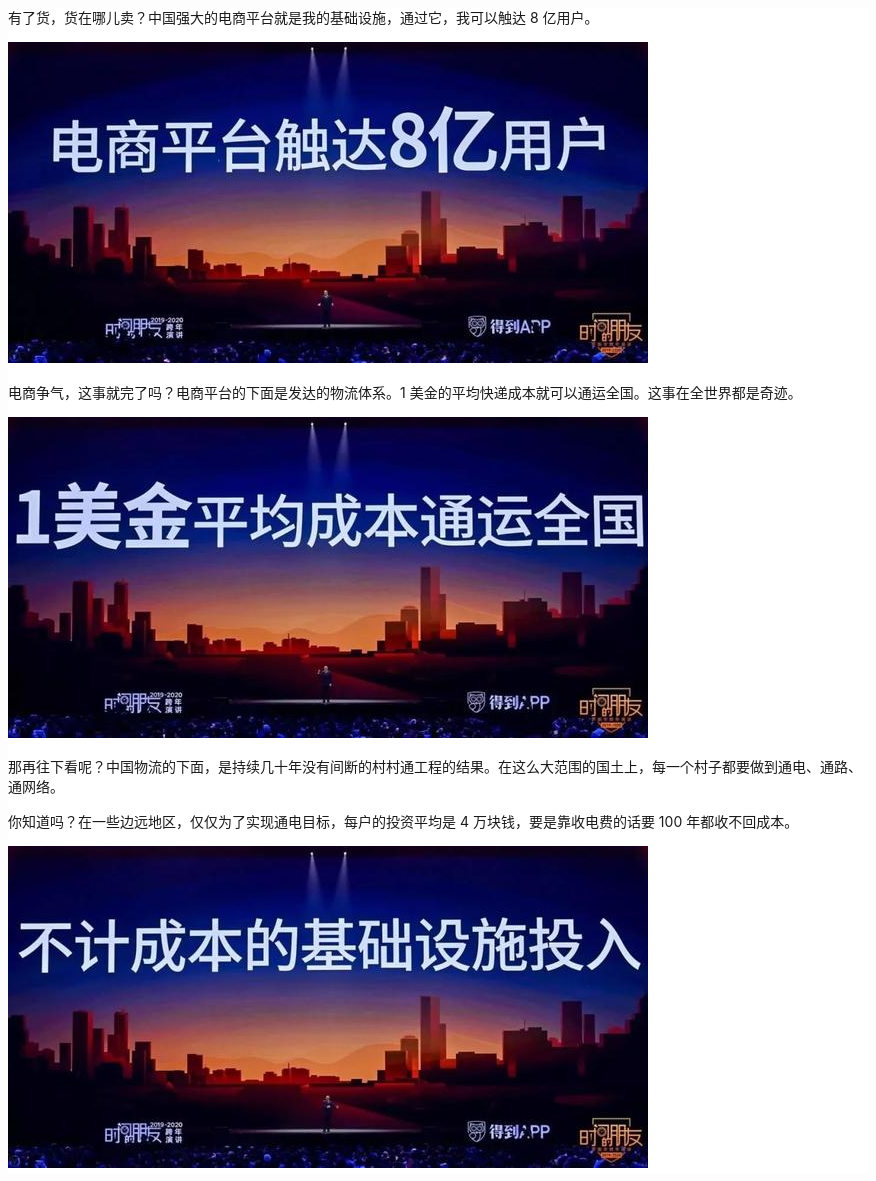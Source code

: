 有了货，货在哪儿卖？中国强大的电商平台就是我的基础设施，通过它，我可以触达 8 亿用户。

![](lzy2020/3acc8cba39c25b67e67de8571d165eb5.png)

电商争气，这事就完了吗？电商平台的下面是发达的物流体系。1 美金的平均快递成本就可以通运全国。这事在全世界都是奇迹。

![](lzy2020/21cec73ed84b0edc594879ac71df505f.png)

那再往下看呢？中国物流的下面，是持续几十年没有间断的村村通工程的结果。在这么大范围的国土上，每一个村子都要做到通电、通路、通网络。

你知道吗？在一些边远地区，仅仅为了实现通电目标，每户的投资平均是 4 万块钱，要是靠收电费的话要 100 年都收不回成本。

![](lzy2020/f6a07b0515fee2e38611b8dcb046db6c.png)
